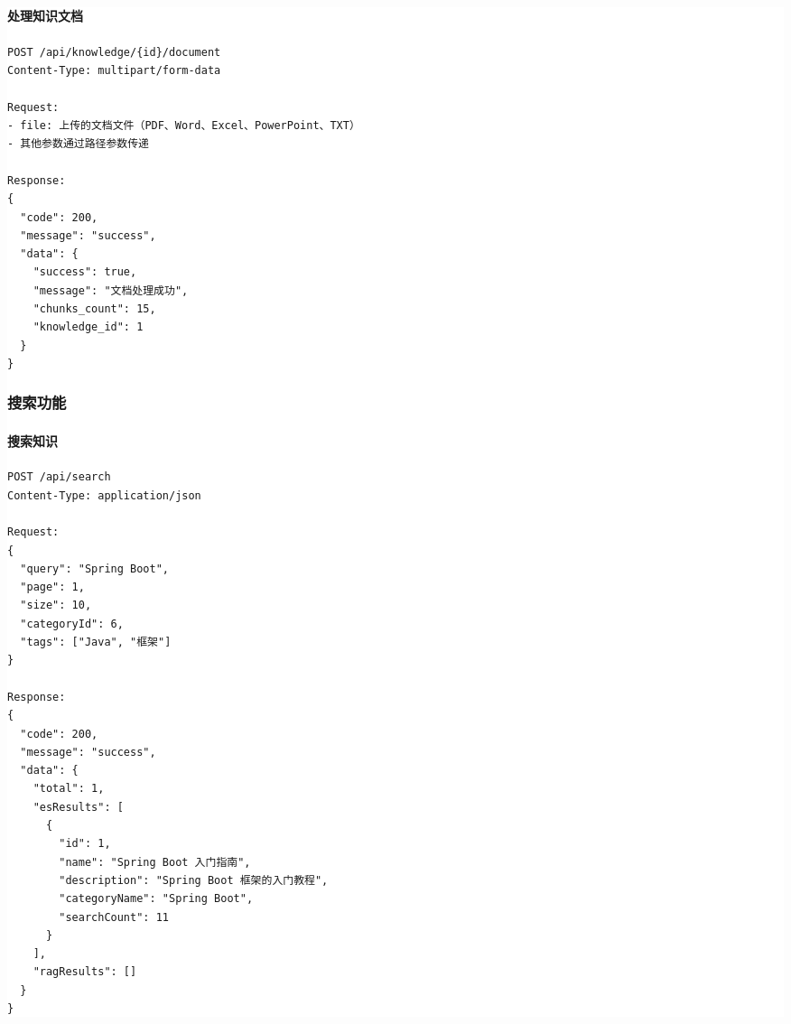 #### 处理知识文档
```
POST /api/knowledge/{id}/document
Content-Type: multipart/form-data

Request:
- file: 上传的文档文件（PDF、Word、Excel、PowerPoint、TXT）
- 其他参数通过路径参数传递

Response:
{
  "code": 200,
  "message": "success",
  "data": {
    "success": true,
    "message": "文档处理成功",
    "chunks_count": 15,
    "knowledge_id": 1
  }
}
```

### 搜索功能

#### 搜索知识
```
POST /api/search
Content-Type: application/json

Request:
{
  "query": "Spring Boot",
  "page": 1,
  "size": 10,
  "categoryId": 6,
  "tags": ["Java", "框架"]
}

Response:
{
  "code": 200,
  "message": "success",
  "data": {
    "total": 1,
    "esResults": [
      {
        "id": 1,
        "name": "Spring Boot 入门指南",
        "description": "Spring Boot 框架的入门教程",
        "categoryName": "Spring Boot",
        "searchCount": 11
      }
    ],
    "ragResults": []
  }
}
```
